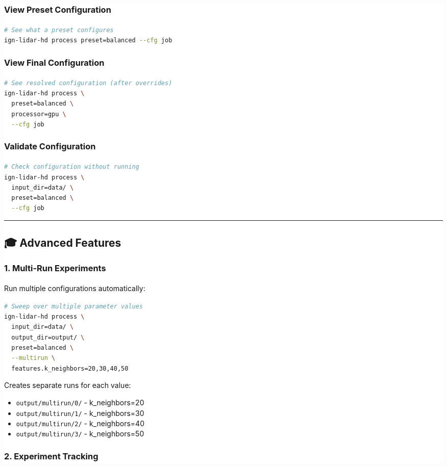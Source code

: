 ### View Preset Configuration

```bash
# See what a preset configures
ign-lidar-hd process preset=balanced --cfg job
```

### View Final Configuration

```bash
# See resolved configuration (after overrides)
ign-lidar-hd process \
  preset=balanced \
  processor=gpu \
  --cfg job
```

### Validate Configuration

```bash
# Check configuration without running
ign-lidar-hd process \
  input_dir=data/ \
  preset=balanced \
  --cfg job
```

---

## 🎓 Advanced Features

### 1. Multi-Run Experiments

Run multiple configurations automatically:

```bash
# Sweep over multiple parameter values
ign-lidar-hd process \
  input_dir=data/ \
  output_dir=output/ \
  preset=balanced \
  --multirun \
  features.k_neighbors=20,30,40,50
```

Creates separate runs for each value:

- `output/multirun/0/` - k_neighbors=20
- `output/multirun/1/` - k_neighbors=30
- `output/multirun/2/` - k_neighbors=40
- `output/multirun/3/` - k_neighbors=50

### 2. Experiment Tracking
